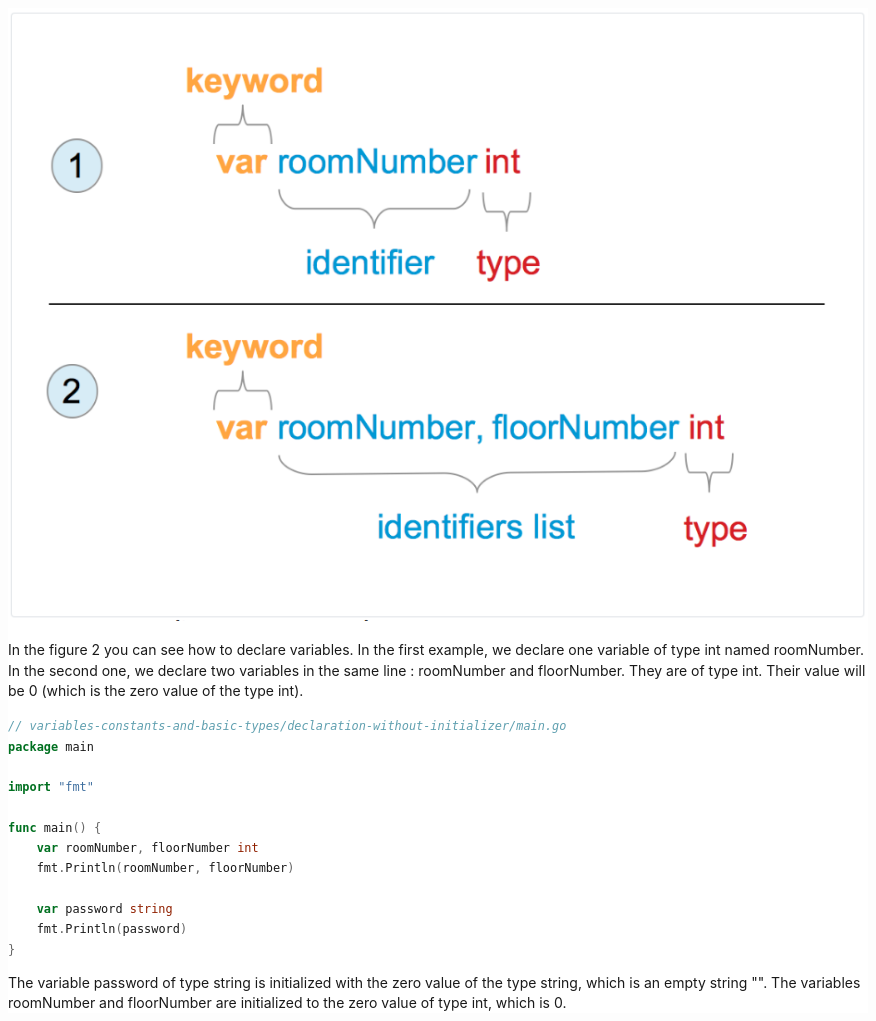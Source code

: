 ![image](../images/variabler_declation.png)

In the figure 2 you can see how to declare variables. In the first example, we declare one variable of type int named roomNumber. In the second one, we declare two variables in the same line : roomNumber and floorNumber. They are of type int. Their value will be 0 (which is the zero value of the type int).

```go
// variables-constants-and-basic-types/declaration-without-initializer/main.go
package main

import "fmt"

func main() {
    var roomNumber, floorNumber int
    fmt.Println(roomNumber, floorNumber)

    var password string
    fmt.Println(password)
}
```
The variable password of type string is initialized with the zero value of the type string, which is an empty string "". The variables roomNumber and floorNumber are initialized to the zero value of type int, which is 0.
